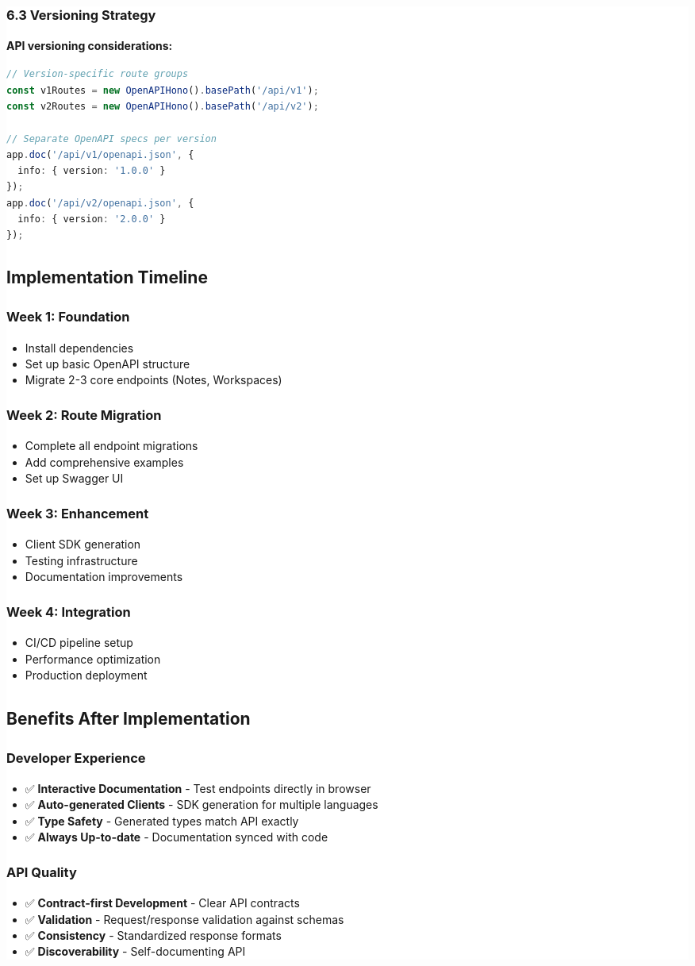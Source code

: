 ### **6.3 Versioning Strategy**

**API versioning considerations:**
```typescript
// Version-specific route groups
const v1Routes = new OpenAPIHono().basePath('/api/v1');
const v2Routes = new OpenAPIHono().basePath('/api/v2');

// Separate OpenAPI specs per version
app.doc('/api/v1/openapi.json', { 
  info: { version: '1.0.0' } 
});
app.doc('/api/v2/openapi.json', { 
  info: { version: '2.0.0' } 
});
```

## Implementation Timeline

### **Week 1: Foundation**
- Install dependencies
- Set up basic OpenAPI structure  
- Migrate 2-3 core endpoints (Notes, Workspaces)

### **Week 2: Route Migration**
- Complete all endpoint migrations
- Add comprehensive examples
- Set up Swagger UI

### **Week 3: Enhancement**
- Client SDK generation
- Testing infrastructure
- Documentation improvements

### **Week 4: Integration**
- CI/CD pipeline setup
- Performance optimization
- Production deployment

## Benefits After Implementation

### **Developer Experience**
- ✅ **Interactive Documentation** - Test endpoints directly in browser
- ✅ **Auto-generated Clients** - SDK generation for multiple languages
- ✅ **Type Safety** - Generated types match API exactly
- ✅ **Always Up-to-date** - Documentation synced with code

### **API Quality**
- ✅ **Contract-first Development** - Clear API contracts
- ✅ **Validation** - Request/response validation against schemas
- ✅ **Consistency** - Standardized response formats
- ✅ **Discoverability** - Self-documenting API
